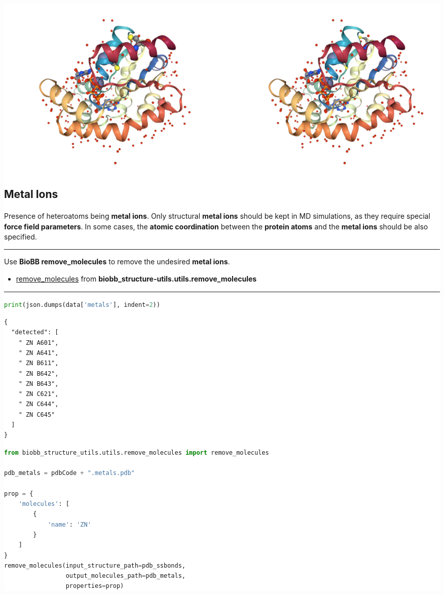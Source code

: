 <img src='_static/ngl5.png'></img>

<a id="metals"></a>
##  Metal Ions
Presence of heteroatoms being **metal ions**. Only structural **metal ions** should be kept in MD simulations, as they require special **force field parameters**. In some cases, the **atomic coordination** between the **protein atoms** and the **metal ions** should be also specified. 
***
Use **BioBB remove_molecules** to remove the undesired **metal ions**. 

 - [remove_molecules](https://biobb-structure-utils.readthedocs.io/en/latest/utils.html#module-utils.remove_molecules) from **biobb_structure-utils.utils.remove_molecules**
***


```python
print(json.dumps(data['metals'], indent=2))
```

    {
      "detected": [
        " ZN A601",
        " ZN A641",
        " ZN B611",
        " ZN B642",
        " ZN B643",
        " ZN C621",
        " ZN C644",
        " ZN C645"
      ]
    }



```python
from biobb_structure_utils.utils.remove_molecules import remove_molecules

pdb_metals = pdbCode + ".metals.pdb"

prop = {
    'molecules': [
        {
            'name': 'ZN'
        }
    ]
}
remove_molecules(input_structure_path=pdb_ssbonds,
                 output_molecules_path=pdb_metals,
                 properties=prop)
```